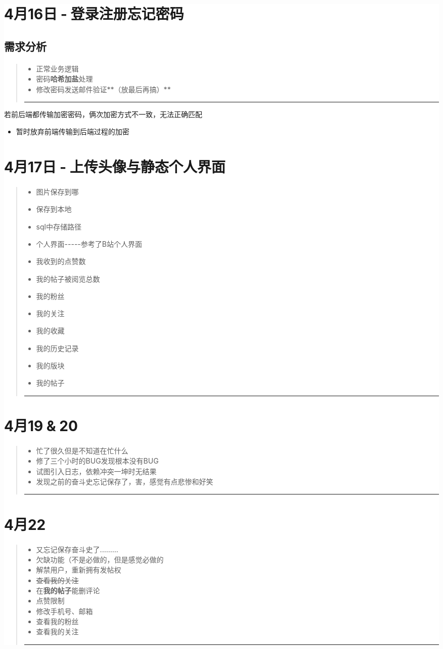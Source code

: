 # 4月16日 - 登录注册忘记密码

## 需求分析

>* 正常业务逻辑
>* 密码**哈希加盐**处理
>* 修改密码发送邮件验证**（放最后再搞）**
>
>---

若前后端都传输加密密码，俩次加密方式不一致，无法正确匹配

* 暂时放弃前端传输到后端过程的加密



# 4月17日 - 上传头像与静态个人界面

>* 图片保存到哪
>  * 保存到本地
>  * sql中存储路径
>
>* 个人界面-----参考了B站个人界面
>  * 我收到的点赞数
>  * 我的帖子被阅览总数
>  * 我的粉丝
>  * 我的关注
>  * 我的收藏
>  * 我的历史记录
>  * 我的版块
>  * 我的帖子
>
>
>---

# 4月19 & 20

>* 忙了很久但是不知道在忙什么
>* 修了三个小时的BUG发现根本没有BUG
>* 试图引入日志，依赖冲突一坤时无结果
>* 发现之前的奋斗史忘记保存了，害，感觉有点悲惨和好笑
>
>---



# 4月22

>* 又忘记保存奋斗史了.........
>* 欠缺功能（不是必做的，但是感觉必做的
>  * 解禁用户，重新拥有发帖权
>  * ~~查看我的关注~~
>  * 在**我的帖子**能删评论
>  * 点赞限制
>  * 修改手机号、邮箱
>  * 查看我的粉丝
>  * 查看我的关注
>
>---
